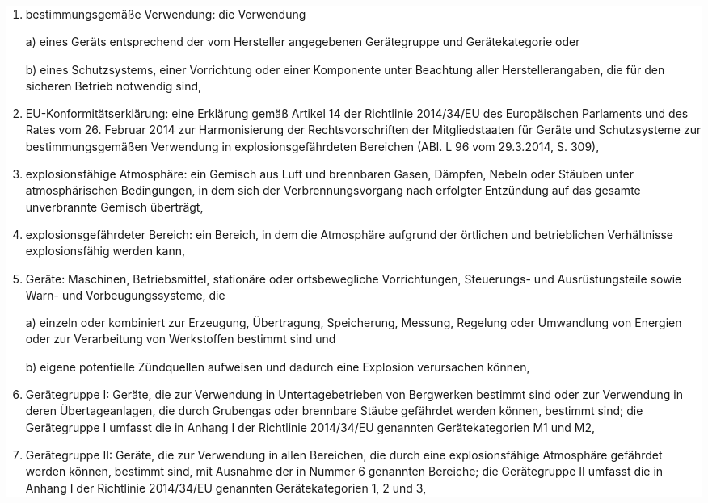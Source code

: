 1.  bestimmungsgemäße Verwendung: die Verwendung

    a)  eines Geräts entsprechend der vom Hersteller angegebenen Gerätegruppe
        und Gerätekategorie oder


    b)  eines Schutzsystems, einer Vorrichtung oder einer Komponente unter
        Beachtung aller Herstellerangaben, die für den sicheren Betrieb
        notwendig sind,





2.  EU-Konformitätserklärung: eine Erklärung gemäß Artikel 14 der
    Richtlinie 2014/34/EU des Europäischen Parlaments und des Rates vom
    26\. Februar 2014 zur Harmonisierung der Rechtsvorschriften der
    Mitgliedstaaten für Geräte und Schutzsysteme zur bestimmungsgemäßen
    Verwendung in explosionsgefährdeten Bereichen (ABl. L 96 vom
    29\.3.2014, S. 309),


3.  explosionsfähige Atmosphäre: ein Gemisch aus Luft und brennbaren
    Gasen, Dämpfen, Nebeln oder Stäuben unter atmosphärischen Bedingungen,
    in dem sich der Verbrennungsvorgang nach erfolgter Entzündung auf das
    gesamte unverbrannte Gemisch überträgt,


4.  explosionsgefährdeter Bereich: ein Bereich, in dem die Atmosphäre
    aufgrund der örtlichen und betrieblichen Verhältnisse explosionsfähig
    werden kann,


5.  Geräte: Maschinen, Betriebsmittel, stationäre oder ortsbewegliche
    Vorrichtungen, Steuerungs- und Ausrüstungsteile sowie Warn- und
    Vorbeugungssysteme, die

    a)  einzeln oder kombiniert zur Erzeugung, Übertragung, Speicherung,
        Messung, Regelung oder Umwandlung von Energien oder zur Verarbeitung
        von Werkstoffen bestimmt sind und


    b)  eigene potentielle Zündquellen aufweisen und dadurch eine Explosion
        verursachen können,





6.  Gerätegruppe I: Geräte, die zur Verwendung in Untertagebetrieben von
    Bergwerken bestimmt sind oder zur Verwendung in deren Übertageanlagen,
    die durch Grubengas oder brennbare Stäube gefährdet werden können,
    bestimmt sind; die Gerätegruppe I umfasst die in Anhang I der
    Richtlinie 2014/34/EU genannten Gerätekategorien M1 und M2,


7.  Gerätegruppe II: Geräte, die zur Verwendung in allen Bereichen, die
    durch eine explosionsfähige Atmosphäre gefährdet werden können,
    bestimmt sind, mit Ausnahme der in Nummer 6 genannten Bereiche; die
    Gerätegruppe II umfasst die in Anhang I der Richtlinie 2014/34/EU
    genannten Gerätekategorien 1, 2 und 3,
